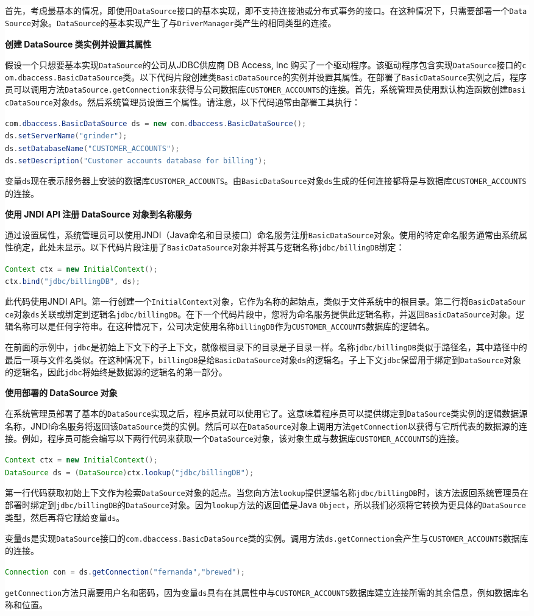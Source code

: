 首先，考虑最基本的情况，即使用`DataSource`接口的基本实现，即不支持连接池或分布式事务的接口。在这种情况下，只需要部署一个`DataSource`对象。`DataSource`的基本实现产生了与`DriverManager`类产生的相同类型的连接。

**创建 DataSource 类实例并设置其属性**

假设一个只想要基本实现`DataSource`的公司从JDBC供应商 DB Access, Inc 购买了一个驱动程序。该驱动程序包含实现`DataSource`接口的`com.dbaccess.BasicDataSource`类。以下代码片段创建类`BasicDataSource`的实例并设置其属性。在部署了`BasicDataSource`实例之后，程序员可以调用方法`DataSource.getConnection`来获得与公司数据库`CUSTOMER_ACCOUNTS`的连接。首先，系统管理员使用默认构造函数创建`BasicDataSource`对象`ds`。然后系统管理员设置三个属性。请注意，以下代码通常由部署工具执行：

```java
com.dbaccess.BasicDataSource ds = new com.dbaccess.BasicDataSource();
ds.setServerName("grinder");
ds.setDatabaseName("CUSTOMER_ACCOUNTS");
ds.setDescription("Customer accounts database for billing");
```

变量`ds`现在表示服务器上安装的数据库`CUSTOMER_ACCOUNTS`。由`BasicDataSource`对象`ds`生成的任何连接都将是与数据库`CUSTOMER_ACCOUNTS`的连接。

**使用 JNDI API 注册 DataSource 对象到名称服务**

通过设置属性，系统管理员可以使用JNDI（Java命名和目录接口）命名服务注册`BasicDataSource`对象。使用的特定命名服务通常由系统属性确定，此处未显示。以下代码片段注册了`BasicDataSource`对象并将其与逻辑名称`jdbc/billingDB`绑定：

```java
Context ctx = new InitialContext();
ctx.bind("jdbc/billingDB", ds);
```

此代码使用JNDI API。第一行创建一个`InitialContext`对象，它作为名称的起始点，类似于文件系统中的根目录。第二行将`BasicDataSource`对象`ds`关联或绑定到逻辑名`jdbc/billingDB`。在下一个代码片段中，您将为命名服务提供此逻辑名称，并返回`BasicDataSource`对象。逻辑名称可以是任何字符串。在这种情况下，公司决定使用名称`billingDB`作为`CUSTOMER_ACCOUNTS`数据库的逻辑名。

在前面的示例中，`jdbc`是初始上下文下的子上下文，就像根目录下的目录是子目录一样。名称`jdbc/billingDB`类似于路径名，其中路径中的最后一项与文件名类似。在这种情况下，`billingDB`是给`BasicDataSource`对象`ds`的逻辑名。子上下文`jdbc`保留用于绑定到`DataSource`对象的逻辑名，因此`jdbc`将始终是数据源的逻辑名的第一部分。

**使用部署的 DataSource 对象**

在系统管理员部署了基本的`DataSource`实现之后，程序员就可以使用它了。这意味着程序员可以提供绑定到`DataSource`类实例的逻辑数据源名称，JNDI命名服务将返回该`DataSource`类的实例。然后可以在`DataSource`对象上调用方法`getConnection`以获得与它所代表的数据源的连接。例如，程序员可能会编写以下两行代码来获取一个`DataSource`对象，该对象生成与数据库`CUSTOMER_ACCOUNTS`的连接。

```java
Context ctx = new InitialContext();
DataSource ds = (DataSource)ctx.lookup("jdbc/billingDB");
```

第一行代码获取初始上下文作为检索`DataSource`对象的起点。当您向方法`lookup`提供逻辑名称`jdbc/billingDB`时，该方法返回系统管理员在部署时绑定到`jdbc/billingDB`的`DataSource`对象。因为`lookup`方法的返回值是Java `Object`，所以我们必须将它转换为更具体的`DataSource`类型，然后再将它赋给变量`ds`。

变量`ds`是实现`DataSource`接口的`com.dbaccess.BasicDataSource`类的实例。调用方法`ds.getConnection`会产生与`CUSTOMER_ACCOUNTS`数据库的连接。

```java
Connection con = ds.getConnection("fernanda","brewed");
```

`getConnection`方法只需要用户名和密码，因为变量`ds`具有在其属性中与`CUSTOMER_ACCOUNTS`数据库建立连接所需的其余信息，例如数据库名称和位置。
